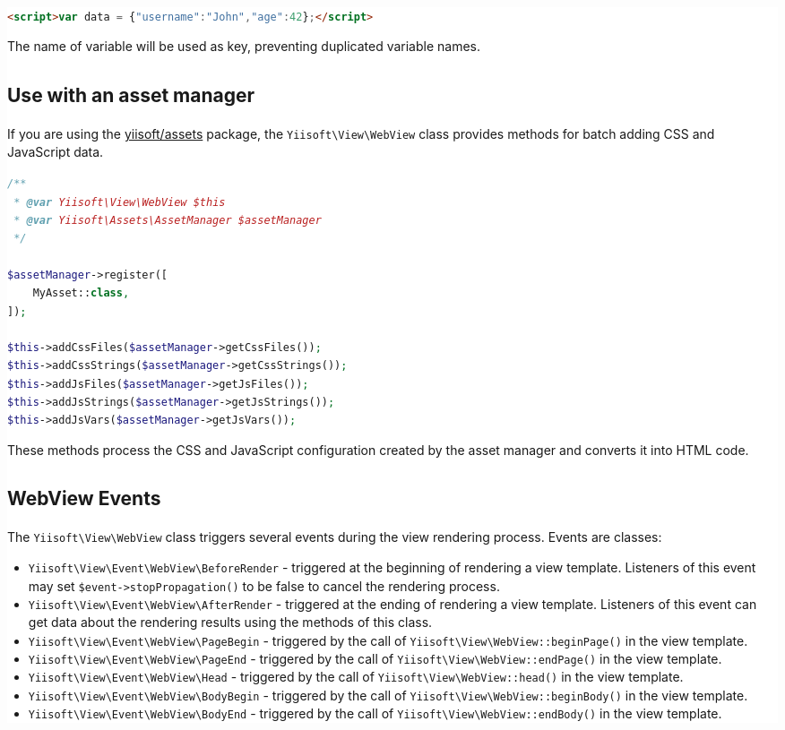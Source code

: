 ```html
<script>var data = {"username":"John","age":42};</script>
```

The name of variable will be used as key, preventing duplicated variable names.

## Use with an asset manager

If you are using the [yiisoft/assets](https://github.com/yiisoft/assets) package, the `Yiisoft\View\WebView`
class provides methods for batch adding CSS and JavaScript data.

```php
/**
 * @var Yiisoft\View\WebView $this
 * @var Yiisoft\Assets\AssetManager $assetManager
 */
 
$assetManager->register([
    MyAsset::class,
]);

$this->addCssFiles($assetManager->getCssFiles());
$this->addCssStrings($assetManager->getCssStrings());
$this->addJsFiles($assetManager->getJsFiles());
$this->addJsStrings($assetManager->getJsStrings());
$this->addJsVars($assetManager->getJsVars());
```

These methods process the CSS and JavaScript configuration created by the asset manager and converts it into HTML code.

## WebView Events

The `Yiisoft\View\WebView` class triggers several events during the view rendering process. Events are classes:

- `Yiisoft\View\Event\WebView\BeforeRender` - triggered at the beginning of rendering a view template.
  Listeners of this event may set `$event->stopPropagation()` to be false to cancel the rendering process.
- `Yiisoft\View\Event\WebView\AfterRender` - triggered at the ending of rendering a view template.
  Listeners of this event can get data about the rendering results using the methods of this class.
- `Yiisoft\View\Event\WebView\PageBegin` - triggered by the call of `Yiisoft\View\WebView::beginPage()` in the view template.
- `Yiisoft\View\Event\WebView\PageEnd` - triggered by the call of `Yiisoft\View\WebView::endPage()` in the view template.
- `Yiisoft\View\Event\WebView\Head` - triggered by the call of `Yiisoft\View\WebView::head()` in the view template.
- `Yiisoft\View\Event\WebView\BodyBegin` - triggered by the call of `Yiisoft\View\WebView::beginBody()` in the view template.
- `Yiisoft\View\Event\WebView\BodyEnd` - triggered by the call of `Yiisoft\View\WebView::endBody()` in the view template.
